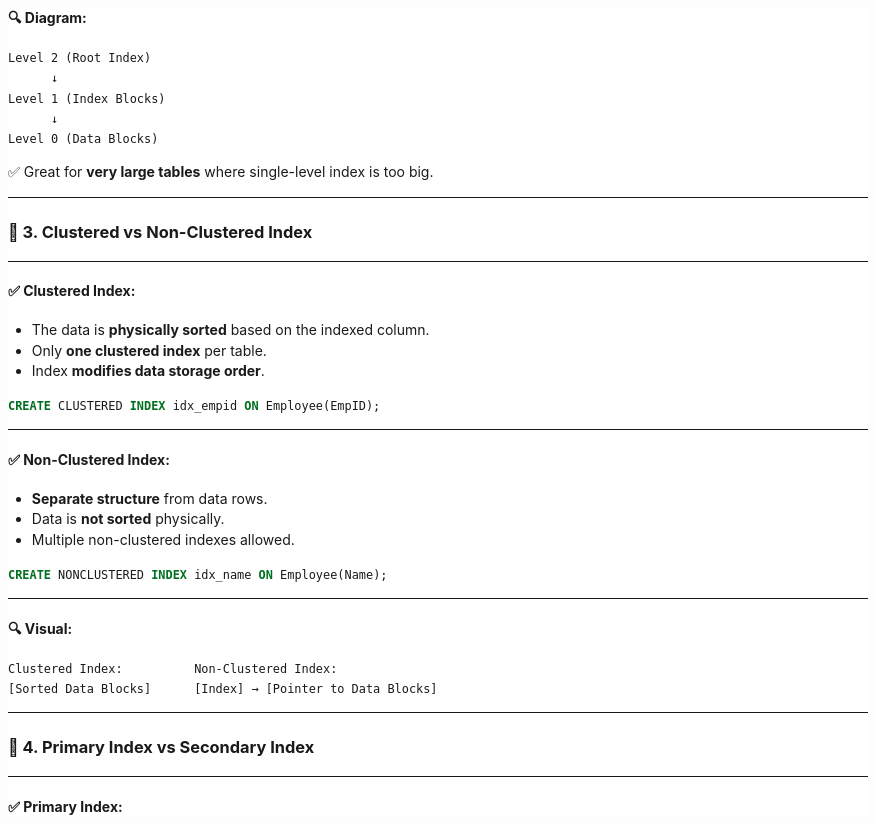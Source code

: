 #### 🔍 Diagram:

```
Level 2 (Root Index)
      ↓
Level 1 (Index Blocks)
      ↓
Level 0 (Data Blocks)
```

✅ Great for **very large tables** where single-level index is too big.

---

### 🔹 3. Clustered vs Non-Clustered Index

---

#### ✅ Clustered Index:

- The data is **physically sorted** based on the indexed column.
- Only **one clustered index** per table.
- Index **modifies data storage order**.

```sql
CREATE CLUSTERED INDEX idx_empid ON Employee(EmpID);
```

---

#### ✅ Non-Clustered Index:

- **Separate structure** from data rows.
- Data is **not sorted** physically.
- Multiple non-clustered indexes allowed.

```sql
CREATE NONCLUSTERED INDEX idx_name ON Employee(Name);
```

---

#### 🔍 Visual:

```
Clustered Index:          Non-Clustered Index:
[Sorted Data Blocks]      [Index] → [Pointer to Data Blocks]
```

---

### 🔹 4. Primary Index vs Secondary Index

---

#### ✅ Primary Index:
